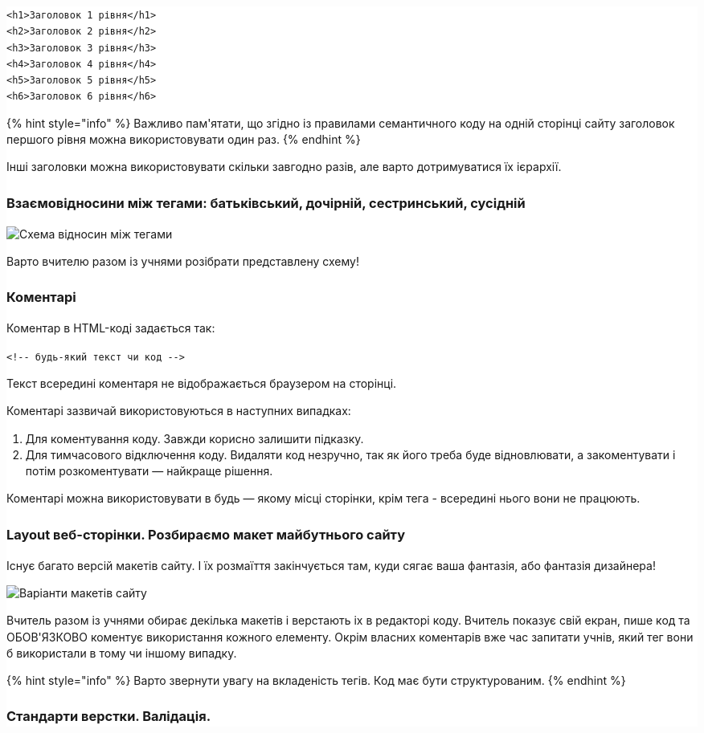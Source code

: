 ```text
<h1>Заголовок 1 рівня</h1>
<h2>Заголовок 2 рівня</h2>
<h3>Заголовок 3 рівня</h3>
<h4>Заголовок 4 рівня</h4>
<h5>Заголовок 5 рівня</h5>
<h6>Заголовок 6 рівня</h6>
```

{% hint style="info" %}
Важливо пам'ятати, що згідно із правилами семантичного коду на одній сторінці сайту заголовок першого рівня можна використовувати один раз.
{% endhint %}

Інші заголовки можна використовувати скільки завгодно разів, але варто дотримуватися їх ієрархії.

### Взаємовідносини між тегами: батьківський, дочірній, сестринський, сусідній

![&#x421;&#x445;&#x435;&#x43C;&#x430; &#x432;&#x456;&#x434;&#x43D;&#x43E;&#x441;&#x438;&#x43D; &#x43C;&#x456;&#x436; &#x442;&#x435;&#x433;&#x430;&#x43C;&#x438;](https://github.com/oleksandrakravtsova/academy/tree/48fc537304d5a2ece7851dae435167c84dc217d2/front-end/.gitbook/assets/tad-ierarhy.jpg)

Варто вчителю разом із учнями розібрати представлену схему!

### Коментарі

Коментар в HTML-коді задається так:

`<!-- будь-який текст чи код -->`

Текст всередині коментаря не відображається браузером на сторінці.

Коментарі зазвичай використовуються в наступних випадках:

1. Для коментування коду. Завжди корисно залишити підказку.
2. Для тимчасового відключення коду. Видаляти код незручно, так як його треба буде відновлювати, а закоментувати і потім розкоментувати — найкраще рішення.

Коментарі можна використовувати в будь — якому місці сторінки, крім тега - всередині нього вони не працюють.

### Layout веб-сторінки. Розбираємо макет майбутнього сайту

Існує багато версій макетів сайту. І їх розмаїття закінчується там, куди сягає ваша фантазія, або фантазія дизайнера!

![&#x412;&#x430;&#x440;&#x456;&#x430;&#x43D;&#x442;&#x438; &#x43C;&#x430;&#x43A;&#x435;&#x442;&#x456;&#x432; &#x441;&#x430;&#x439;&#x442;&#x443;](https://github.com/oleksandrakravtsova/academy/tree/48fc537304d5a2ece7851dae435167c84dc217d2/front-end/.gitbook/assets/img-layout01.png)

Вчитель разом із учнями обирає декілька макетів і верстають іх в редакторі коду. Вчитель показує свій екран, пише код та ОБОВ'ЯЗКОВО коментує використання кожного елементу. Окрім власних коментарів вже час запитати учнів, який тег вони б використали в тому чи іншому випадку.

{% hint style="info" %}
Варто звернути увагу на вкладеність тегів. Код має бути структурованим.
{% endhint %}

### Стандарти верстки. Валідація.

